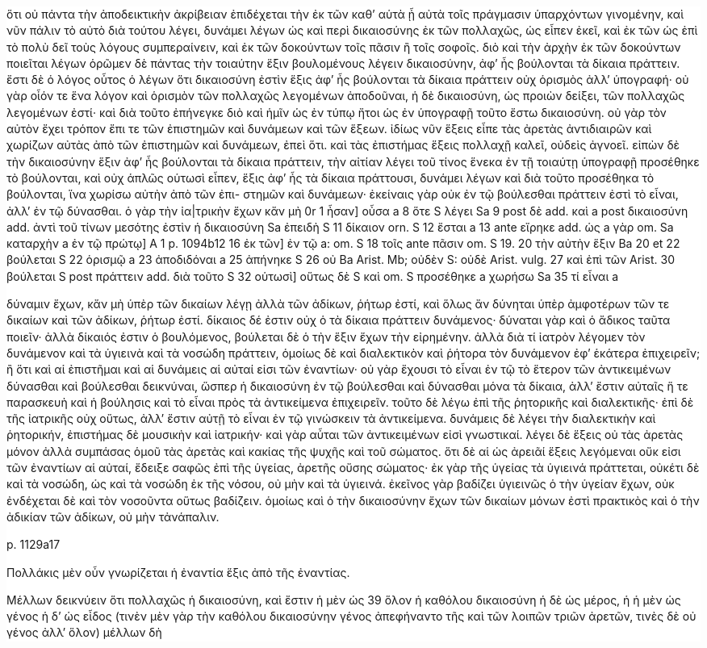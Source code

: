 ὅτι οὐ πάντα τὴν ἀποδεικτικὴν ἀκρίβειαν ἐπιδέχεται τὴν ἐκ τῶν
<lb n="15"/> καθ’ αὑτὰ ᾗ αὐτὰ τοῖς πράγμασιν ὑπαρχόντων γινομένην, καὶ νῦν πάλιν
τὸ αὐτὸ διὰ τούτου λέγει, δυνάμει λέγων ὡς καὶ περὶ δικαιοσύνης ἐκ τῶν
πολλαχῶς, ὡς εἶπεν ἐκεῖ, καὶ ἐκ τῶν ὡς ἐπὶ τὸ πολὺ δεῖ τοὺς λόγους <lb n="40"/>
συμπεραίνειν, καὶ ἐκ τῶν δοκούντων τοῖς πᾶσιν ἢ τοῖς σοφοῖς. διὸ καὶ
τὴν ἀρχὴν ἐκ τῶν δοκούντων ποιεῖται λέγων ὁρῶμεν δὲ πάντας τὴν
<lb n="20"/> τοιαύτην ἕξιν βουλομένους λέγειν δικαιοσύνην, ἀφ’ ἧς βούλονται
τὰ δίκαια πράττειν. ἔστι δὲ ὁ λόγος οὗτος ὁ λέγων ὅτι δικαιοσύνη ἐστὶν
ἕξις ἀφ’ ἧς βούλονται τὰ δίκαια πράττειν οὐχ ὁρισμὸς ἀλλ’ ὑπογραφή·
οὐ γὰρ οἷόν τε ἕνα λόγον καὶ ὁρισμὸν τῶν πολλαχῶς λεγομένων ἀποδοῦναι,
ἡ δὲ δικαιοσύνη, ὡς προιὼν δείξει, τῶν πολλαχῶς λεγομένων ἐστί· καὶ <lb n="45"/>
<lb n="25"/> διὰ τοῦτο ἐπήνεγκε διὸ καὶ ἡμῖν ὡς ἐν τύπῳ ἤτοι ὡς ἐν ὑπογραφῇ
τοῦτο ἔστω δικαιοσύνη. οὐ γὰρ τὸν αὐτὸν ἔχει τρόπον ἔπι τε τῶν
ἐπιστημῶν καὶ δυνάμεων καὶ τῶν ἕξεων. ἰδίως νῦν ἕξεις εἶπε τὰς
ἀρετὰς ἀντιδιαιρῶν καὶ χωρίζων αὐτὰς ἀπὸ τῶν ἐπιστημῶν καὶ δυνάμεων,
ἐπεὶ ὅτι. καὶ τὰς ἐπιστήμας ἕξεις πολλαχῇ καλεῖ, οὐδεὶς ἀγνοεῖ. εἰπὼν
<lb n="30"/> δὲ τὴν δικαιοσύνην ἕξιν ἀφ’ ἧς βούλονται τὰ δίκαια πράττειν, τὴν αἰτίαν
λέγει τοῦ τίνος ἕνεκα ἐν τῇ τοιαύτῃ ὑπογραφῇ προσέθηκε τὸ βούλονται, καὶ <lb n="50"/>
οὐχ ἁπλῶς οὑτωσὶ εἶπεν, ἕξις ἀφ’ ἧς τὰ δίκαια πράττουσι, δυνάμει λέγων
καὶ διὰ τοῦτο προσέθηκα τὸ βούλονται, ἵνα χωρίσω αὐτὴν ἀπὸ τῶν ἐπι-
στημῶν καὶ δυνάμεων· ἐκείναις γὰρ οὐκ ἐν τῷ βούλεσθαι πράττειν ἐστὶ
<lb n="35"/> τὸ εἶναι, ἀλλ’ ἐν τῷ δύνασθαι. ὁ γὰρ τὴν ἰα|τρικὴν ἔχων κἄν μὴ <note type="margina6l">0r</note>
<note type="footnote">1 ἦσαν] οὖσα a 8 ὅτε S λέγει Sa 9 post δὲ add. καὶ a post δικαιοσύνη
add. ἀντὶ τοῦ τίνων μεσότης ἐστὶν ἡ δικαιοσύνη Sa ἐπειδὴ S 11 δίκαιον orn. S
12 ἔσται a 13 ante εἴρηκε add. ὡς a γὰρ om. Sa καταρχὴν a
ἐν τῷ πρώτῳ] Α 1 p. 1094b12 16 ἐκ τῶν] ἐν τῷ a: om. S 18 τοῖς ante
πᾶσιν om. S 19. 20 τὴν αὐτὴν ἕξιν Ba 20 et 22 βούλεται S 22 ὁρισμῷ a
23 ἀποδιδόναι a 25 ἀπήνηκε S 26 οὐ Ba Arist. Mb; οὐδὲν S: οὐδὲ Arist.
vulg. 27 καὶ ἐπὶ τῶν Arist. 30 βούλεται S post πράττειν add. διὰ τοῦτο S
32 οὑτωσὶ] οὕτως δὲ S καὶ om. S προσέθηκε a χωρήσω Sa
35 τί εἶναι a</note>

<pb n="3"/>
δύναμιν ἔχων, κἄν μὴ ὑπὲρ τῶν δικαίων λέγῃ ἀλλὰ τῶν ἀδίκων, ῥήτωρ
ἐστί, καὶ ὅλως ἄν δύνηται ὑπὲρ ἀμφοτέρων τῶν τε δικαίων καὶ τῶν ἀδίκων,
ῥήτωρ ἐστί. δίκαιος δέ ἐστιν οὐχ ὁ τὰ δίκαια πράττειν δυνάμενος· δύναται
<lb n="5"/> γὰρ καὶ ὁ ἄδικος ταῦτα ποιεῖν· ἀλλὰ δίκαιός ἐστιν ὁ βουλόμενος, βούλεται <lb n="5"/>
δὲ ὁ τὴν ἕξιν ἔχων τὴν εἰρημένην. ἀλλὰ διὰ τί ἰατρὸν λέγομεν τὸν δυνάμενον
καὶ τὰ ὑγιεινὰ καὶ τὰ νοσώδη πράττειν, ὁμοίως δὲ καὶ διαλεκτικὸν
καὶ ῥήτορα τὸν δυνάμενον ἐφ’ ἑκάτερα ἐπιχειρεῖν; ἢ ὅτι καὶ αἱ ἐπιστῆμαι
καὶ αἱ δυνάμεις αἱ αὐταί εἰσι τῶν ἐναντίων· οὐ γὰρ ἔχουσι τὸ εἷναι ἐν
<lb n="10"/> τῷ τὸ ἕτερον τῶν ἀντικειμένων δύνασθαι καὶ βούλεσθαι δεικνύναι, ὥσπερ
ἡ δικαιοσύνη ἐν τῷ βούλεσθαι καὶ δύνασθαι μόνα τὰ δίκαια, ἀλλ’ ἔστιν
αὐταῖς ἥ τε παρασκευὴ καὶ ἡ βούλησις καὶ τὸ εἶναι πρὸς τὰ ἀντικείμενα <lb n="10"/>
ἐπιχειρεῖν. τοῦτο δὲ λέγω ἐπὶ τῆς ῥητορικῆς καὶ διαλεκτικῆς· ἐπὶ δὲ
τῆς ἰατρικῆς οὐχ οὕτως, ἀλλ’ ἔστιν αὐτῇ τὸ εἶναι ἐν τῷ γινώσκειν τὰ
<lb n="15"/> ἀντικείμενα. δυνάμεις δὲ λέγει τὴν διαλεκτικὴν καὶ ῥητορικήν, ἐπιστήμας
δὲ μουσικὴν καὶ ἰατρικήν· καὶ γὰρ αὗται τῶν ἀντικειμένων εἰσὶ γνωστικαί.
λέγει δὲ ἕξεις οὐ τὰς ἀρετὰς μόνον ἀλλὰ συμπάσας ὁμοῦ τὰς ἀρετὰς καὶ
κακίας τῆς ψυχῆς καὶ τοῦ σώματος. ὅτι δὲ αἱ ὡς ἀρειᾶί ἕξεις λεγόμεναι οὔκ
εἰσι τῶν ἐναντίων αἱ αὐταί, ἔδειξε σαφῶς ἐπὶ τῆς ὑγείας, ἀρετῆς οὔσης <lb n="15"/>
<lb n="20"/> σώματος· ἐκ γὰρ τῆς ὑγείας τὰ ὑγιεινά πράττεται, οὐκέτι δὲ καὶ τὰ νοσώδη,
ὡς καὶ τὰ νοσώδη ἐκ τῆς νόσου, οὐ μὴν καὶ τὰ ὑγιεινά. ἐκεῖνος γὰρ
βαδίζει ὑγιεινῶς ὁ τὴν ὑγείαν ἔχων, οὐκ ἐνδέχεται δὲ καὶ τὸν νοσοῦντα
οὕτως βαδίζειν. ὁμοίως καὶ ὁ τὴν δικαιοσύνην ἔχων τῶν δικαίων μόνων
ἐστὶ πρακτικὸς καὶ ὁ τὴν ἀδικίαν τῶν ἀδίκων, οὐ μὴν τἀνάπαλιν.</p>
<lb n="25"/> <note type="marginal">p. 1129a17</note> <p>Πολλάκις μὲν οὗν γνωρίζεται ἡ ἐναντία ἕξις ἀπὸ τῆς <lb n="20"/>
ἐναντίας.</p>
<p>Μέλλων δεικνύειν ὅτι πολλαχῶς ἡ δικαιοσύνη, καὶ ἔστιν ἡ μὲν ὡς <note type="marginal">39</note>
ὅλον ἡ καθόλου δικαιοσύνη ἡ δὲ ὡς μέρος, ἡ ἡ μὲν ὡς γένος ἡ δ’ ὡς
εἶδος (τινὲν μὲν γὰρ τὴν καθόλου δικαιοσύνην γένος ἀπεφήναντο τῆς
<lb n="30"/> καὶ τῶν λοιπῶν τριῶν ἀρετῶν, τινὲς δὲ οὐ γένος ἀλλ’ ὅλον) μέλλων δὴ